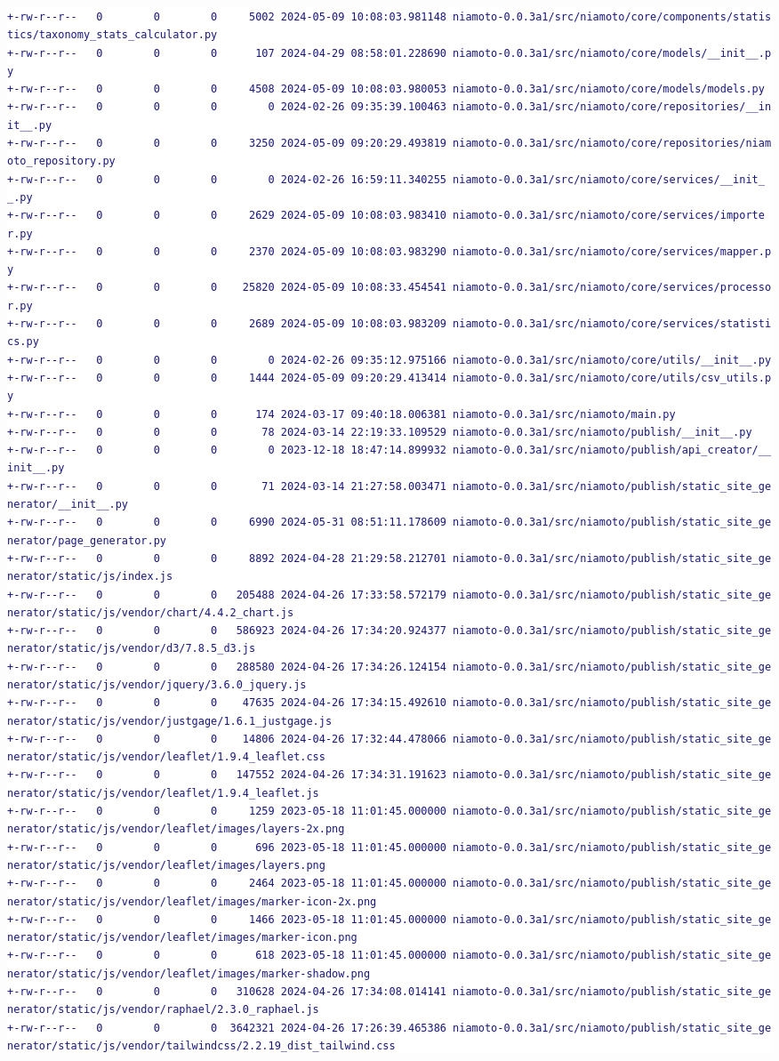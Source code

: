 ```diff
+-rw-r--r--   0        0        0     5002 2024-05-09 10:08:03.981148 niamoto-0.0.3a1/src/niamoto/core/components/statistics/taxonomy_stats_calculator.py
+-rw-r--r--   0        0        0      107 2024-04-29 08:58:01.228690 niamoto-0.0.3a1/src/niamoto/core/models/__init__.py
+-rw-r--r--   0        0        0     4508 2024-05-09 10:08:03.980053 niamoto-0.0.3a1/src/niamoto/core/models/models.py
+-rw-r--r--   0        0        0        0 2024-02-26 09:35:39.100463 niamoto-0.0.3a1/src/niamoto/core/repositories/__init__.py
+-rw-r--r--   0        0        0     3250 2024-05-09 09:20:29.493819 niamoto-0.0.3a1/src/niamoto/core/repositories/niamoto_repository.py
+-rw-r--r--   0        0        0        0 2024-02-26 16:59:11.340255 niamoto-0.0.3a1/src/niamoto/core/services/__init__.py
+-rw-r--r--   0        0        0     2629 2024-05-09 10:08:03.983410 niamoto-0.0.3a1/src/niamoto/core/services/importer.py
+-rw-r--r--   0        0        0     2370 2024-05-09 10:08:03.983290 niamoto-0.0.3a1/src/niamoto/core/services/mapper.py
+-rw-r--r--   0        0        0    25820 2024-05-09 10:08:33.454541 niamoto-0.0.3a1/src/niamoto/core/services/processor.py
+-rw-r--r--   0        0        0     2689 2024-05-09 10:08:03.983209 niamoto-0.0.3a1/src/niamoto/core/services/statistics.py
+-rw-r--r--   0        0        0        0 2024-02-26 09:35:12.975166 niamoto-0.0.3a1/src/niamoto/core/utils/__init__.py
+-rw-r--r--   0        0        0     1444 2024-05-09 09:20:29.413414 niamoto-0.0.3a1/src/niamoto/core/utils/csv_utils.py
+-rw-r--r--   0        0        0      174 2024-03-17 09:40:18.006381 niamoto-0.0.3a1/src/niamoto/main.py
+-rw-r--r--   0        0        0       78 2024-03-14 22:19:33.109529 niamoto-0.0.3a1/src/niamoto/publish/__init__.py
+-rw-r--r--   0        0        0        0 2023-12-18 18:47:14.899932 niamoto-0.0.3a1/src/niamoto/publish/api_creator/__init__.py
+-rw-r--r--   0        0        0       71 2024-03-14 21:27:58.003471 niamoto-0.0.3a1/src/niamoto/publish/static_site_generator/__init__.py
+-rw-r--r--   0        0        0     6990 2024-05-31 08:51:11.178609 niamoto-0.0.3a1/src/niamoto/publish/static_site_generator/page_generator.py
+-rw-r--r--   0        0        0     8892 2024-04-28 21:29:58.212701 niamoto-0.0.3a1/src/niamoto/publish/static_site_generator/static/js/index.js
+-rw-r--r--   0        0        0   205488 2024-04-26 17:33:58.572179 niamoto-0.0.3a1/src/niamoto/publish/static_site_generator/static/js/vendor/chart/4.4.2_chart.js
+-rw-r--r--   0        0        0   586923 2024-04-26 17:34:20.924377 niamoto-0.0.3a1/src/niamoto/publish/static_site_generator/static/js/vendor/d3/7.8.5_d3.js
+-rw-r--r--   0        0        0   288580 2024-04-26 17:34:26.124154 niamoto-0.0.3a1/src/niamoto/publish/static_site_generator/static/js/vendor/jquery/3.6.0_jquery.js
+-rw-r--r--   0        0        0    47635 2024-04-26 17:34:15.492610 niamoto-0.0.3a1/src/niamoto/publish/static_site_generator/static/js/vendor/justgage/1.6.1_justgage.js
+-rw-r--r--   0        0        0    14806 2024-04-26 17:32:44.478066 niamoto-0.0.3a1/src/niamoto/publish/static_site_generator/static/js/vendor/leaflet/1.9.4_leaflet.css
+-rw-r--r--   0        0        0   147552 2024-04-26 17:34:31.191623 niamoto-0.0.3a1/src/niamoto/publish/static_site_generator/static/js/vendor/leaflet/1.9.4_leaflet.js
+-rw-r--r--   0        0        0     1259 2023-05-18 11:01:45.000000 niamoto-0.0.3a1/src/niamoto/publish/static_site_generator/static/js/vendor/leaflet/images/layers-2x.png
+-rw-r--r--   0        0        0      696 2023-05-18 11:01:45.000000 niamoto-0.0.3a1/src/niamoto/publish/static_site_generator/static/js/vendor/leaflet/images/layers.png
+-rw-r--r--   0        0        0     2464 2023-05-18 11:01:45.000000 niamoto-0.0.3a1/src/niamoto/publish/static_site_generator/static/js/vendor/leaflet/images/marker-icon-2x.png
+-rw-r--r--   0        0        0     1466 2023-05-18 11:01:45.000000 niamoto-0.0.3a1/src/niamoto/publish/static_site_generator/static/js/vendor/leaflet/images/marker-icon.png
+-rw-r--r--   0        0        0      618 2023-05-18 11:01:45.000000 niamoto-0.0.3a1/src/niamoto/publish/static_site_generator/static/js/vendor/leaflet/images/marker-shadow.png
+-rw-r--r--   0        0        0   310628 2024-04-26 17:34:08.014141 niamoto-0.0.3a1/src/niamoto/publish/static_site_generator/static/js/vendor/raphael/2.3.0_raphael.js
+-rw-r--r--   0        0        0  3642321 2024-04-26 17:26:39.465386 niamoto-0.0.3a1/src/niamoto/publish/static_site_generator/static/js/vendor/tailwindcss/2.2.19_dist_tailwind.css
```